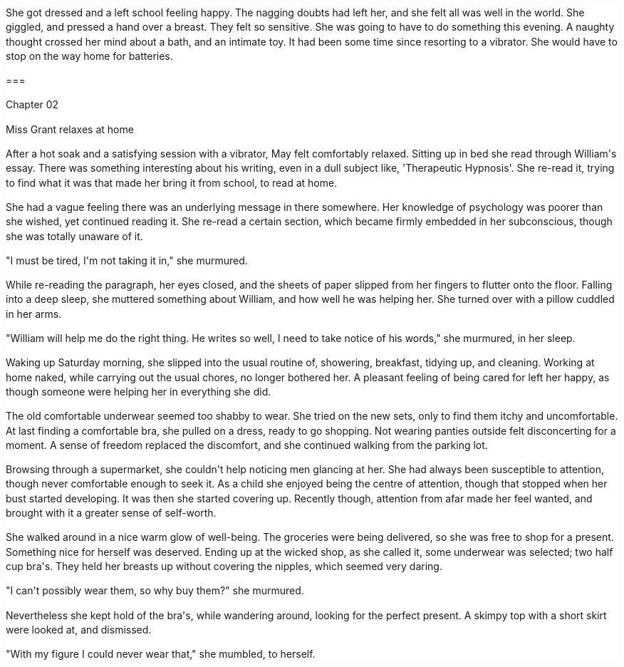 She got dressed and a left school feeling happy. The nagging doubts had left her, and she felt all was well in the world. She giggled, and pressed a hand over a breast. They felt so sensitive. She was going to have to do something this evening. A naughty thought crossed her mind about a bath, and an intimate toy. It had been some time since resorting to a vibrator. She would have to stop on the way home for batteries.   

===

Chapter 02  

Miss Grant relaxes at home  

After a hot soak and a satisfying session with a vibrator, May felt comfortably relaxed. Sitting up in bed she read through William's essay. There was something interesting about his writing, even in a dull subject like, 'Therapeutic Hypnosis'. She re-read it, trying to find what it was that made her bring it from school, to read at home.  

She had a vague feeling there was an underlying message in there somewhere. Her knowledge of psychology was poorer than she wished, yet continued reading it. She re-read a certain section, which became firmly embedded in her subconscious, though she was totally unaware of it.  

"I must be tired, I'm not taking it in," she murmured.  

While re-reading the paragraph, her eyes closed, and the sheets of paper slipped from her fingers to flutter onto the floor. Falling into a deep sleep, she muttered something about William, and how well he was helping her. She turned over with a pillow cuddled in her arms.  

"William will help me do the right thing. He writes so well, I need to take notice of his words," she murmured, in her sleep.  

Waking up Saturday morning, she slipped into the usual routine of, showering, breakfast, tidying up, and cleaning. Working at home naked, while carrying out the usual chores, no longer bothered her. A pleasant feeling of being cared for left her happy, as though someone were helping her in everything she did.  

The old comfortable underwear seemed too shabby to wear. She tried on the new sets, only to find them itchy and uncomfortable. At last finding a comfortable bra, she pulled on a dress, ready to go shopping. Not wearing panties outside felt disconcerting for a moment. A sense of freedom replaced the discomfort, and she continued walking from the parking lot.  

Browsing through a supermarket, she couldn't help noticing men glancing at her. She had always been susceptible to attention, though never comfortable enough to seek it. As a child she enjoyed being the centre of attention, though that stopped when her bust started developing. It was then she started covering up. Recently though, attention from afar made her feel wanted, and brought with it a greater sense of self-worth.  

She walked around in a nice warm glow of well-being. The groceries were being delivered, so she was free to shop for a present. Something nice for herself was deserved. Ending up at the wicked shop, as she called it, some underwear was selected; two half cup bra's. They held her breasts up without covering the nipples, which seemed very daring.  

"I can't possibly wear them, so why buy them?" she murmured.  

Nevertheless she kept hold of the bra's, while wandering around, looking for the perfect present. A skimpy top with a short skirt were looked at, and dismissed.  

"With my figure I could never wear that," she mumbled, to herself.  
